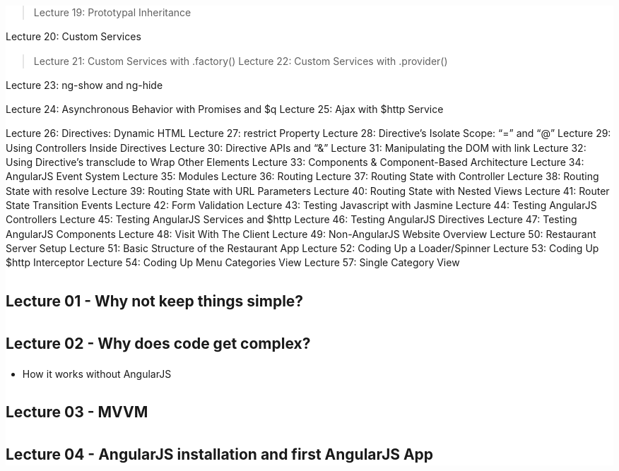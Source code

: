 > Lecture 19: Prototypal Inheritance

Lecture 20: Custom Services

> Lecture 21: Custom Services with .factory\(\)
> Lecture 22: Custom Services with .provider\(\)

Lecture 23: ng-show and ng-hide

Lecture 24: Asynchronous Behavior with Promises and $q
Lecture 25: Ajax with $http Service

Lecture 26: Directives: Dynamic HTML
Lecture 27: restrict Property
Lecture 28: Directive’s Isolate Scope: “=” and “@”
Lecture 29: Using Controllers Inside Directives
Lecture 30: Directive APIs and “&”
Lecture 31: Manipulating the DOM with link
Lecture 32: Using Directive’s transclude to Wrap Other Elements
Lecture 33: Components & Component-Based Architecture
Lecture 34: AngularJS Event System
Lecture 35: Modules
Lecture 36: Routing
Lecture 37: Routing State with Controller
Lecture 38: Routing State with resolve
Lecture 39: Routing State with URL Parameters
Lecture 40: Routing State with Nested Views
Lecture 41: Router State Transition Events
Lecture 42: Form Validation
Lecture 43: Testing Javascript with Jasmine
Lecture 44: Testing AngularJS Controllers
Lecture 45: Testing AngularJS Services and $http
Lecture 46: Testing AngularJS Directives
Lecture 47: Testing AngularJS Components
Lecture 48: Visit With The Client
Lecture 49: Non-AngularJS Website Overview
Lecture 50: Restaurant Server Setup
Lecture 51: Basic Structure of the Restaurant App
Lecture 52: Coding Up a Loader\/Spinner
Lecture 53: Coding Up $http Interceptor
Lecture 54: Coding Up Menu Categories View
Lecture 57: Single Category View

## Lecture 01 - Why not keep things simple?

## Lecture 02 - Why does code get complex?

* How it works without AngularJS

## Lecture 03 - MVVM

## Lecture 04 - AngularJS installation and first AngularJS App
